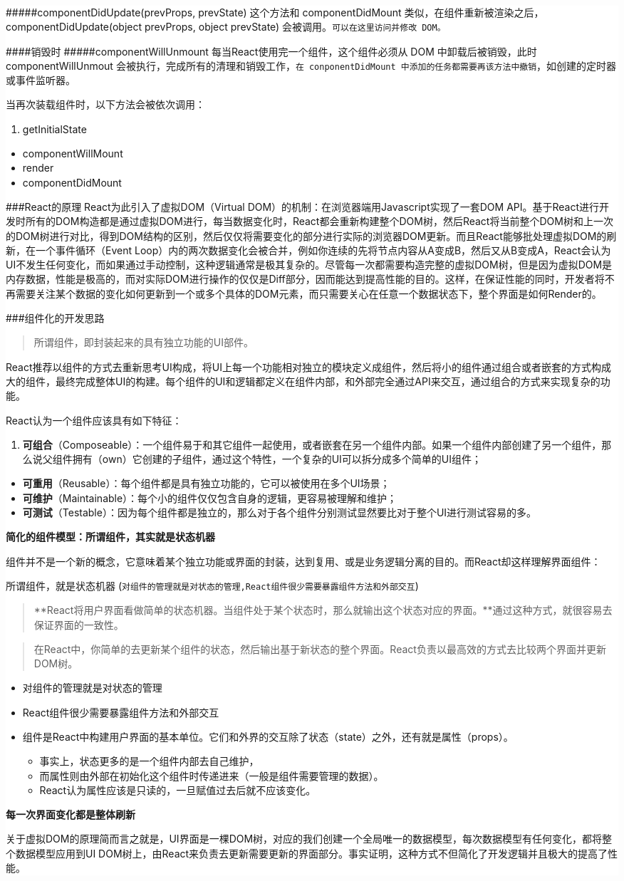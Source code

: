 #####componentDidUpdate(prevProps, prevState)
这个方法和 componentDidMount 类似，在组件重新被渲染之后，componentDidUpdate(object prevProps, object prevState) 会被调用。`可以在这里访问并修改 DOM。`

####销毁时
#####componentWillUnmount
每当React使用完一个组件，这个组件必须从 DOM 中卸载后被销毁，此时 componentWillUnmout 会被执行，完成所有的清理和销毁工作，`在 conponentDidMount 中添加的任务都需要再该方法中撤销`，如创建的定时器或事件监听器。

当再次装载组件时，以下方法会被依次调用：

1. getInitialState
- componentWillMount
- render
- componentDidMount

###React的原理
React为此引入了虚拟DOM（Virtual DOM）的机制：在浏览器端用Javascript实现了一套DOM API。基于React进行开发时所有的DOM构造都是通过虚拟DOM进行，每当数据变化时，React都会重新构建整个DOM树，然后React将当前整个DOM树和上一次的DOM树进行对比，得到DOM结构的区别，然后仅仅将需要变化的部分进行实际的浏览器DOM更新。而且React能够批处理虚拟DOM的刷新，在一个事件循环（Event Loop）内的两次数据变化会被合并，例如你连续的先将节点内容从A变成B，然后又从B变成A，React会认为UI不发生任何变化，而如果通过手动控制，这种逻辑通常是极其复杂的。尽管每一次都需要构造完整的虚拟DOM树，但是因为虚拟DOM是内存数据，性能是极高的，而对实际DOM进行操作的仅仅是Diff部分，因而能达到提高性能的目的。这样，在保证性能的同时，开发者将不再需要关注某个数据的变化如何更新到一个或多个具体的DOM元素，而只需要关心在任意一个数据状态下，整个界面是如何Render的。

###组件化的开发思路
>所谓组件，即封装起来的具有独立功能的UI部件。

React推荐以组件的方式去重新思考UI构成，将UI上每一个功能相对独立的模块定义成组件，然后将小的组件通过组合或者嵌套的方式构成大的组件，最终完成整体UI的构建。每个组件的UI和逻辑都定义在组件内部，和外部完全通过API来交互，通过组合的方式来实现复杂的功能。

React认为一个组件应该具有如下特征：

1. **可组合**（Composeable）：一个组件易于和其它组件一起使用，或者嵌套在另一个组件内部。如果一个组件内部创建了另一个组件，那么说父组件拥有（own）它创建的子组件，通过这个特性，一个复杂的UI可以拆分成多个简单的UI组件；
- **可重用**（Reusable）：每个组件都是具有独立功能的，它可以被使用在多个UI场景；
- **可维护**（Maintainable）：每个小的组件仅仅包含自身的逻辑，更容易被理解和维护；
- **可测试**（Testable）：因为每个组件都是独立的，那么对于各个组件分别测试显然要比对于整个UI进行测试容易的多。

**简化的组件模型：所谓组件，其实就是状态机器**

组件并不是一个新的概念，它意味着某个独立功能或界面的封装，达到复用、或是业务逻辑分离的目的。而React却这样理解界面组件：

所谓组件，就是状态机器 (`对组件的管理就是对状态的管理,React组件很少需要暴露组件方法和外部交互`)

>**React将用户界面看做简单的状态机器。当组件处于某个状态时，那么就输出这个状态对应的界面。**通过这种方式，就很容易去保证界面的一致性。

>在React中，你简单的去更新某个组件的状态，然后输出基于新状态的整个界面。React负责以最高效的方式去比较两个界面并更新DOM树。

- 对组件的管理就是对状态的管理
- React组件很少需要暴露组件方法和外部交互
- 组件是React中构建用户界面的基本单位。它们和外界的交互除了状态（state）之外，还有就是属性（props）。

	- 事实上，状态更多的是一个组件内部去自己维护，
	- 而属性则由外部在初始化这个组件时传递进来（一般是组件需要管理的数据）。
	- React认为属性应该是只读的，一旦赋值过去后就不应该变化。

**每一次界面变化都是整体刷新**

关于虚拟DOM的原理简而言之就是，UI界面是一棵DOM树，对应的我们创建一个全局唯一的数据模型，每次数据模型有任何变化，都将整个数据模型应用到UI DOM树上，由React来负责去更新需要更新的界面部分。事实证明，这种方式不但简化了开发逻辑并且极大的提高了性能。
